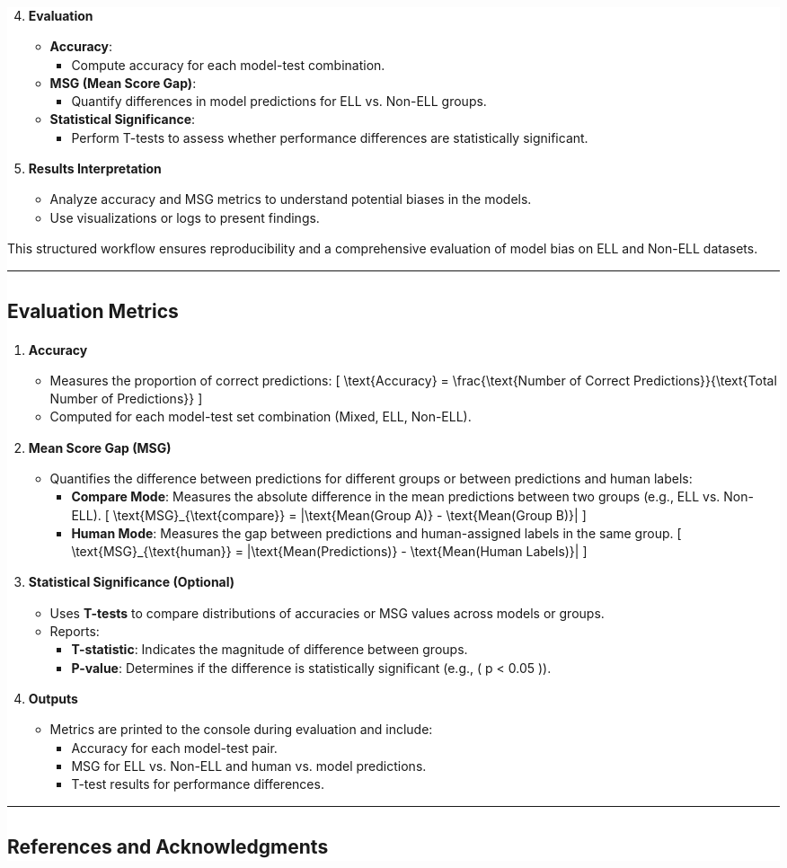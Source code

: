 4. **Evaluation**
   - **Accuracy**:
     - Compute accuracy for each model-test combination.
   - **MSG (Mean Score Gap)**:
     - Quantify differences in model predictions for ELL vs. Non-ELL groups.
   - **Statistical Significance**:
     - Perform T-tests to assess whether performance differences are statistically significant.

5. **Results Interpretation**
   - Analyze accuracy and MSG metrics to understand potential biases in the models.
   - Use visualizations or logs to present findings.

This structured workflow ensures reproducibility and a comprehensive evaluation of model bias on ELL and Non-ELL datasets.

---

## Evaluation Metrics

1. **Accuracy**  
   - Measures the proportion of correct predictions:
     \[
     \text{Accuracy} = \frac{\text{Number of Correct Predictions}}{\text{Total Number of Predictions}}
     \]
   - Computed for each model-test set combination (Mixed, ELL, Non-ELL).

2. **Mean Score Gap (MSG)**  
   - Quantifies the difference between predictions for different groups or between predictions and human labels:
     - **Compare Mode**: Measures the absolute difference in the mean predictions between two groups (e.g., ELL vs. Non-ELL).
       \[
       \text{MSG}_{\text{compare}} = |\text{Mean(Group A)} - \text{Mean(Group B)}|
       \]
     - **Human Mode**: Measures the gap between predictions and human-assigned labels in the same group.
       \[
       \text{MSG}_{\text{human}} = |\text{Mean(Predictions)} - \text{Mean(Human Labels)}|
       \]

3. **Statistical Significance (Optional)**  
   - Uses **T-tests** to compare distributions of accuracies or MSG values across models or groups.
   - Reports:
     - **T-statistic**: Indicates the magnitude of difference between groups.
     - **P-value**: Determines if the difference is statistically significant (e.g., \( p < 0.05 \)).

4. **Outputs**  
   - Metrics are printed to the console during evaluation and include:
     - Accuracy for each model-test pair.
     - MSG for ELL vs. Non-ELL and human vs. model predictions.
     - T-test results for performance differences.

---

## References and Acknowledgments
